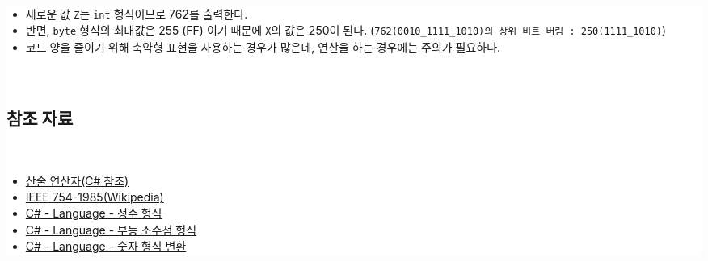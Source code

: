 - 새로운 값 `Z`는 `int` 형식이므로 762를 출력한다.
- 반면, `byte` 형식의 최대값은 255 (FF) 이기 때문에 `X`의 값은 250이 된다. (`762(0010_1111_1010)의 상위 비트 버림 : 250(1111_1010)`)
- 코드 양을 줄이기 위해 축약형 표현을 사용하는 경우가 많은데, 연산을 하는 경우에는 주의가 필요하다.

<br>

## 참조 자료

<br>

- [산술 연산자(C# 참조)](https://learn.microsoft.com/ko-kr/dotnet/csharp/language-reference/operators/arithmetic-operators)
- [IEEE 754-1985(Wikipedia)](https://en.wikipedia.org/wiki/IEEE_754-1985#IEC_60559)
- [C# - Language - 정수 형식](https://peponi-paradise.tistory.com/entry/C-Language-%EC%A0%95%EC%88%98-%ED%98%95%EC%8B%9D)
- [C# - Language - 부동 소수점 형식](https://peponi-paradise.tistory.com/entry/C-Language-floating-point-type)
- [C# - Language - 숫자 형식 변환](https://peponi-paradise.tistory.com/entry/C-Language-%EC%88%AB%EC%9E%90-%ED%98%95%EC%8B%9D-%EB%B3%80%ED%99%98)